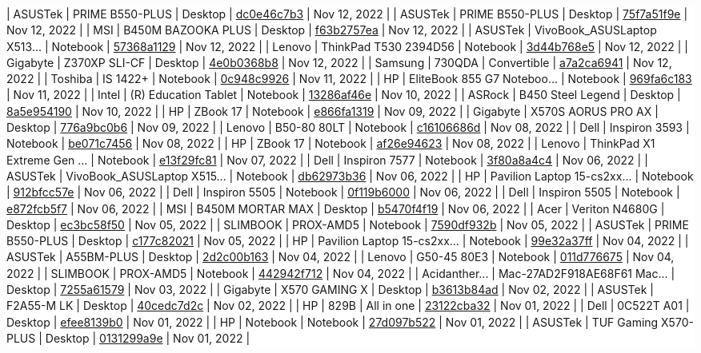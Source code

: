 | ASUSTek       | PRIME B550-PLUS             | Desktop     | [dc0e46c7b3](https://linux-hardware.org/?probe=dc0e46c7b3) | Nov 12, 2022 |
| ASUSTek       | PRIME B550-PLUS             | Desktop     | [75f7a51f9e](https://linux-hardware.org/?probe=75f7a51f9e) | Nov 12, 2022 |
| MSI           | B450M BAZOOKA PLUS          | Desktop     | [f63b2757ea](https://linux-hardware.org/?probe=f63b2757ea) | Nov 12, 2022 |
| ASUSTek       | VivoBook_ASUSLaptop X513... | Notebook    | [57368a1129](https://linux-hardware.org/?probe=57368a1129) | Nov 12, 2022 |
| Lenovo        | ThinkPad T530 2394D56       | Notebook    | [3d44b768e5](https://linux-hardware.org/?probe=3d44b768e5) | Nov 12, 2022 |
| Gigabyte      | Z370XP SLI-CF               | Desktop     | [4e0b0368b8](https://linux-hardware.org/?probe=4e0b0368b8) | Nov 12, 2022 |
| Samsung       | 730QDA                      | Convertible | [a7a2ca6941](https://linux-hardware.org/?probe=a7a2ca6941) | Nov 12, 2022 |
| Toshiba       | IS 1422+                    | Notebook    | [0c948c9926](https://linux-hardware.org/?probe=0c948c9926) | Nov 11, 2022 |
| HP            | EliteBook 855 G7 Noteboo... | Notebook    | [969fa6c183](https://linux-hardware.org/?probe=969fa6c183) | Nov 11, 2022 |
| Intel         | (R) Education Tablet        | Notebook    | [13286af46e](https://linux-hardware.org/?probe=13286af46e) | Nov 10, 2022 |
| ASRock        | B450 Steel Legend           | Desktop     | [8a5e954190](https://linux-hardware.org/?probe=8a5e954190) | Nov 10, 2022 |
| HP            | ZBook 17                    | Notebook    | [e866fa1319](https://linux-hardware.org/?probe=e866fa1319) | Nov 09, 2022 |
| Gigabyte      | X570S AORUS PRO AX          | Desktop     | [776a9bc0b6](https://linux-hardware.org/?probe=776a9bc0b6) | Nov 09, 2022 |
| Lenovo        | B50-80 80LT                 | Notebook    | [c16106686d](https://linux-hardware.org/?probe=c16106686d) | Nov 08, 2022 |
| Dell          | Inspiron 3593               | Notebook    | [be071c7456](https://linux-hardware.org/?probe=be071c7456) | Nov 08, 2022 |
| HP            | ZBook 17                    | Notebook    | [af26e94623](https://linux-hardware.org/?probe=af26e94623) | Nov 08, 2022 |
| Lenovo        | ThinkPad X1 Extreme Gen ... | Notebook    | [e13f29fc81](https://linux-hardware.org/?probe=e13f29fc81) | Nov 07, 2022 |
| Dell          | Inspiron 7577               | Notebook    | [3f80a8a4c4](https://linux-hardware.org/?probe=3f80a8a4c4) | Nov 06, 2022 |
| ASUSTek       | VivoBook_ASUSLaptop X515... | Notebook    | [db62973b36](https://linux-hardware.org/?probe=db62973b36) | Nov 06, 2022 |
| HP            | Pavilion Laptop 15-cs2xx... | Notebook    | [912bfcc57e](https://linux-hardware.org/?probe=912bfcc57e) | Nov 06, 2022 |
| Dell          | Inspiron 5505               | Notebook    | [0f119b6000](https://linux-hardware.org/?probe=0f119b6000) | Nov 06, 2022 |
| Dell          | Inspiron 5505               | Notebook    | [e872fcb5f7](https://linux-hardware.org/?probe=e872fcb5f7) | Nov 06, 2022 |
| MSI           | B450M MORTAR MAX            | Desktop     | [b5470f4f19](https://linux-hardware.org/?probe=b5470f4f19) | Nov 06, 2022 |
| Acer          | Veriton N4680G              | Desktop     | [ec3bc58f50](https://linux-hardware.org/?probe=ec3bc58f50) | Nov 05, 2022 |
| SLIMBOOK      | PROX-AMD5                   | Notebook    | [7590df932b](https://linux-hardware.org/?probe=7590df932b) | Nov 05, 2022 |
| ASUSTek       | PRIME B550-PLUS             | Desktop     | [c177c82021](https://linux-hardware.org/?probe=c177c82021) | Nov 05, 2022 |
| HP            | Pavilion Laptop 15-cs2xx... | Notebook    | [99e32a37ff](https://linux-hardware.org/?probe=99e32a37ff) | Nov 04, 2022 |
| ASUSTek       | A55BM-PLUS                  | Desktop     | [2d2c00b163](https://linux-hardware.org/?probe=2d2c00b163) | Nov 04, 2022 |
| Lenovo        | G50-45 80E3                 | Notebook    | [011d776675](https://linux-hardware.org/?probe=011d776675) | Nov 04, 2022 |
| SLIMBOOK      | PROX-AMD5                   | Notebook    | [442942f712](https://linux-hardware.org/?probe=442942f712) | Nov 04, 2022 |
| Acidanther... | Mac-27AD2F918AE68F61 Mac... | Desktop     | [7255a61579](https://linux-hardware.org/?probe=7255a61579) | Nov 03, 2022 |
| Gigabyte      | X570 GAMING X               | Desktop     | [b3613b84ad](https://linux-hardware.org/?probe=b3613b84ad) | Nov 02, 2022 |
| ASUSTek       | F2A55-M LK                  | Desktop     | [40cedc7d2c](https://linux-hardware.org/?probe=40cedc7d2c) | Nov 02, 2022 |
| HP            | 829B                        | All in one  | [23122cba32](https://linux-hardware.org/?probe=23122cba32) | Nov 01, 2022 |
| Dell          | 0C522T A01                  | Desktop     | [efee8139b0](https://linux-hardware.org/?probe=efee8139b0) | Nov 01, 2022 |
| HP            | Notebook                    | Notebook    | [27d097b522](https://linux-hardware.org/?probe=27d097b522) | Nov 01, 2022 |
| ASUSTek       | TUF Gaming X570-PLUS        | Desktop     | [0131299a9e](https://linux-hardware.org/?probe=0131299a9e) | Nov 01, 2022 |